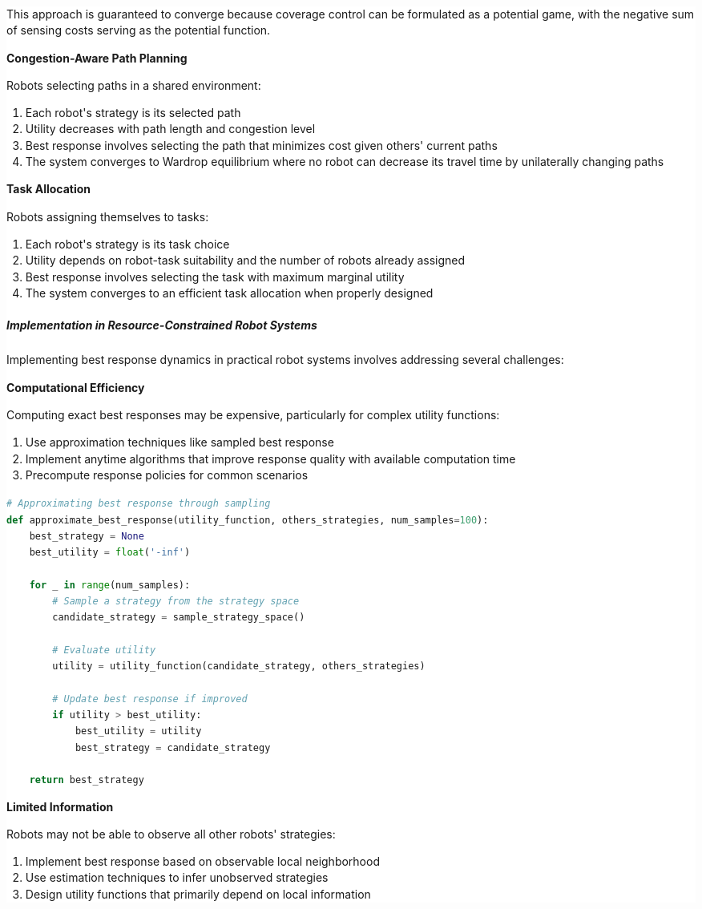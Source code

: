 This approach is guaranteed to converge because coverage control can be formulated as a potential game, with the negative sum of sensing costs serving as the potential function.

**Congestion-Aware Path Planning**

Robots selecting paths in a shared environment:
1. Each robot's strategy is its selected path
2. Utility decreases with path length and congestion level
3. Best response involves selecting the path that minimizes cost given others' current paths
4. The system converges to Wardrop equilibrium where no robot can decrease its travel time by unilaterally changing paths

**Task Allocation**

Robots assigning themselves to tasks:
1. Each robot's strategy is its task choice
2. Utility depends on robot-task suitability and the number of robots already assigned
3. Best response involves selecting the task with maximum marginal utility
4. The system converges to an efficient task allocation when properly designed

##### Implementation in Resource-Constrained Robot Systems

Implementing best response dynamics in practical robot systems involves addressing several challenges:

**Computational Efficiency**

Computing exact best responses may be expensive, particularly for complex utility functions:
1. Use approximation techniques like sampled best response
2. Implement anytime algorithms that improve response quality with available computation time
3. Precompute response policies for common scenarios

```python
# Approximating best response through sampling
def approximate_best_response(utility_function, others_strategies, num_samples=100):
    best_strategy = None
    best_utility = float('-inf')
    
    for _ in range(num_samples):
        # Sample a strategy from the strategy space
        candidate_strategy = sample_strategy_space()
        
        # Evaluate utility
        utility = utility_function(candidate_strategy, others_strategies)
        
        # Update best response if improved
        if utility > best_utility:
            best_utility = utility
            best_strategy = candidate_strategy
    
    return best_strategy
```

**Limited Information**

Robots may not be able to observe all other robots' strategies:
1. Implement best response based on observable local neighborhood
2. Use estimation techniques to infer unobserved strategies
3. Design utility functions that primarily depend on local information
